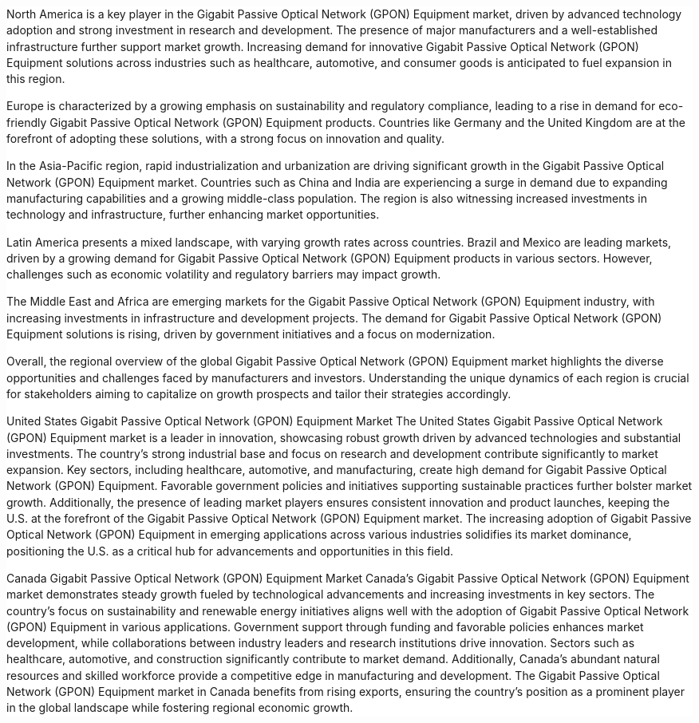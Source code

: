 North America is a key player in the Gigabit Passive Optical Network (GPON) Equipment market, driven by advanced technology adoption and strong investment in research and development. The presence of major manufacturers and a well-established infrastructure further support market growth. Increasing demand for innovative Gigabit Passive Optical Network (GPON) Equipment solutions across industries such as healthcare, automotive, and consumer goods is anticipated to fuel expansion in this region.

Europe is characterized by a growing emphasis on sustainability and regulatory compliance, leading to a rise in demand for eco-friendly Gigabit Passive Optical Network (GPON) Equipment products. Countries like Germany and the United Kingdom are at the forefront of adopting these solutions, with a strong focus on innovation and quality.

In the Asia-Pacific region, rapid industrialization and urbanization are driving significant growth in the Gigabit Passive Optical Network (GPON) Equipment market. Countries such as China and India are experiencing a surge in demand due to expanding manufacturing capabilities and a growing middle-class population. The region is also witnessing increased investments in technology and infrastructure, further enhancing market opportunities.

Latin America presents a mixed landscape, with varying growth rates across countries. Brazil and Mexico are leading markets, driven by a growing demand for Gigabit Passive Optical Network (GPON) Equipment products in various sectors. However, challenges such as economic volatility and regulatory barriers may impact growth.

The Middle East and Africa are emerging markets for the Gigabit Passive Optical Network (GPON) Equipment industry, with increasing investments in infrastructure and development projects. The demand for Gigabit Passive Optical Network (GPON) Equipment solutions is rising, driven by government initiatives and a focus on modernization.

Overall, the regional overview of the global Gigabit Passive Optical Network (GPON) Equipment market highlights the diverse opportunities and challenges faced by manufacturers and investors. Understanding the unique dynamics of each region is crucial for stakeholders aiming to capitalize on growth prospects and tailor their strategies accordingly.

United States Gigabit Passive Optical Network (GPON) Equipment Market
The United States Gigabit Passive Optical Network (GPON) Equipment market is a leader in innovation, showcasing robust growth driven by advanced technologies and substantial investments. The country’s strong industrial base and focus on research and development contribute significantly to market expansion. Key sectors, including healthcare, automotive, and manufacturing, create high demand for Gigabit Passive Optical Network (GPON) Equipment. Favorable government policies and initiatives supporting sustainable practices further bolster market growth. Additionally, the presence of leading market players ensures consistent innovation and product launches, keeping the U.S. at the forefront of the Gigabit Passive Optical Network (GPON) Equipment market. The increasing adoption of Gigabit Passive Optical Network (GPON) Equipment in emerging applications across various industries solidifies its market dominance, positioning the U.S. as a critical hub for advancements and opportunities in this field.

Canada Gigabit Passive Optical Network (GPON) Equipment Market
Canada’s Gigabit Passive Optical Network (GPON) Equipment market demonstrates steady growth fueled by technological advancements and increasing investments in key sectors. The country’s focus on sustainability and renewable energy initiatives aligns well with the adoption of Gigabit Passive Optical Network (GPON) Equipment in various applications. Government support through funding and favorable policies enhances market development, while collaborations between industry leaders and research institutions drive innovation. Sectors such as healthcare, automotive, and construction significantly contribute to market demand. Additionally, Canada’s abundant natural resources and skilled workforce provide a competitive edge in manufacturing and development. The Gigabit Passive Optical Network (GPON) Equipment market in Canada benefits from rising exports, ensuring the country’s position as a prominent player in the global landscape while fostering regional economic growth.
